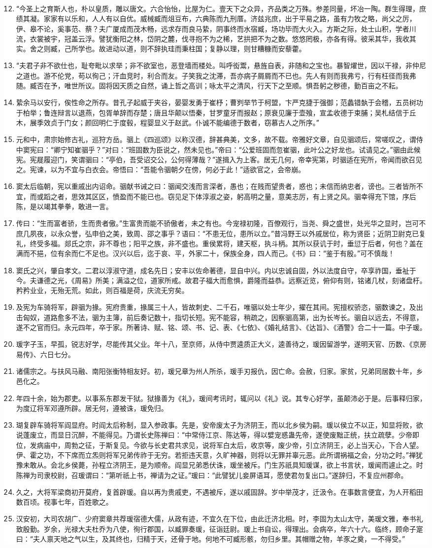 12. <span id="卷五十二_崔骃列传第四十二-12"></span>
“今圣上之育斯人也，朴以皇质，雕以唐文。六合怡怡，比屋为仁。壹天下之众异，齐品类之万殊。参差同量，坏冶一陶。群生得理，庶绩其凝。家家有以乐和，人人有以自优。威械臧而俎豆布，六典陈而九刑厝。济兹兆庶，出于平易之路，虽有力牧之略，尚父之厉，伊、皋不论，奚事范、蔡？夫广厦成而茂木畅，远求存而良马絷，阴事终而水宿臧，场功毕而大火入。方斯之际，处士山积，学者川流，衣裳被宇，冠盖云浮。譬犹衡阳之林，岱阴之麓，伐寻抱不为之稀，艺拱把不为之数。悠悠罔极，亦各有得。彼采其华，我收其实。舍之则臧，己所学也。故进动以道，则不辞执珪而秉柱国；复静以理，则甘糟糠而安藜藿。

13. <span id="卷五十二_崔骃列传第四十二-13"></span>
“夫君子非不欲仕也，耻夸毗以求举；非不欲室也，恶登墙而楼处。叫呼衒鬻，悬旌自表，非随和之宝也。暴智燿世，因以干禄，非仲尼之道也。游不伦党，苟以徇己；汗血竞时，利合而友。子笑我之沈滞，吾亦病子屑屑而不已也。先人有则而我弗亏，行有枉径而我弗随。臧否在予，唯世所议。固将因天质之自然，诵上哲之高训；咏太平之清风，行天下之至顺。惧吾躬之秽德，勤百亩之不耘。

14. <span id="卷五十二_崔骃列传第四十二-14"></span>
絷余马以安行，俟性命之所存。昔孔子起威于夹谷，晏婴发勇于崔杼；曹刿举节于柯盟，卞严克捷于强御；范蠡错埶于会稽，五员树功于柏举；鲁连辩言以退燕，包胥单辞而存楚；唐且华颠以悟秦，甘罗童牙而报赵；原衰见廉于壶飱，宣孟收德于束脯；吴札结信于丘木，展季效贞于门女；颜回明仁于度毂，程婴显义于赵武。仆诚不能编德于数者，窃慕古人之所序。”

15. <span id="卷五十二_崔骃列传第四十二-15"></span>
元和中，肃宗始修古礼，巡狩方岳。骃上《四巡颂》以称汉德，辞甚典美，文多，故不载。帝雅好文章，自见骃颂后，常嗟叹之，谓侍中窦宪曰：“卿宁知崔骃乎？”对曰：“班固数为臣说之，然未见也。”帝曰：“公爱班固而忽崔骃，此叶公之好龙也。试请见之。”骃由此候宪。宪屣履迎门，笑谓骃曰：“亭伯，吾受诏交公，公何得薄哉？”遂揖入为上客。居无几何，帝幸宪第，时骃适在宪所，帝闻而欲召见之。宪谏，以为不宜与白衣会。帝悟曰：“吾能令骃朝夕在傍，何必于此！”适欲官之，会帝崩。

16. <span id="卷五十二_崔骃列传第四十二-16"></span>
窦太后临朝，宪以重戚出内诏命。骃献书诫之曰：骃闻交浅而言深者，愚也；在贱而望贵者，惑也；未信而纳忠者，谤也。三者皆所不宜，而或蹈之者，思效其区区，愤盈而不能已也。窃见足下体淳淑之姿，躬高明之量，意美志厉，有上贤之风。骃幸得充下馆，序后陈，是以竭其拳拳，敢进一言。

17. <span id="卷五十二_崔骃列传第四十二-17"></span>
传曰：“生而富者骄，生而贵者傲。”生富贵而能不骄傲者，未之有也。今宠禄初隆，百僚观行，当尧、舜之盛世，处光华之显时，岂可不庶几夙夜，以永众誉，弘申伯之美，致周、邵之事乎？语曰：“不患无位，患所以立。”昔冯野王以外戚居位，称为贤臣；近阴卫尉克已复礼，终受多福。郯氏之宗，非不尊也；阳平之族，非不盛也。重侯累将，建天枢，执斗柄。其所以获讥于时，垂愆于后者，何也？盖在满而不挹，位有余而仁不足也。汉兴以后，迄于哀、平，外家二十，保族全身，四人而己。《书》曰：“鉴于有殷。”可不慎哉！

18. <span id="卷五十二_崔骃列传第四十二-18"></span>
窦氏之兴，肇自孝文。二君以淳淑守道，成名先日；安丰以佐命著德，显自中兴。内以忠诚自固，外以法度自守，卒享祚国，垂祉于今。夫谦德之光，《周易》所美；满溢之位，道家所戒。故君子福大而愈惧，爵隆而益恭。远察近览，俯仰有则，铭诸几杖，刻诸盘杅。矜矜业业，无殆无荒。如此，则百福是荷，庆流无穷矣。

19. <span id="卷五十二_崔骃列传第四十二-19"></span>
及宪为车骑将军，辟骃为掾。宪府贵重，掾属三十人，皆故刺史、二千石，唯骃以处士年少，擢在其间。宪擅权骄恣，骃数谏之，及出击匈奴，道路愈多不法，骃为主簿，前后奏记数十，指切长短。宪不能容，稍疏之，因察骃高第，出为长岑长。骃自以远去，不得意，遂不之官而归。永元四年，卒于家。所著诗、赋、铭、颂、书、记、表、《七依》、《婚礼结言》、《达旨》、《酒警》合二十一篇。中子瑗。

20. <span id="卷五十二_崔骃列传第四十二-20"></span>
瑗字子玉，早孤，锐志好学，尽能传其父业。年十八，至京师，从侍中贾逵质正大义，逵善待之，瑗因留游学，遂明天官、历数、《京房易传》、六日七分。

21. <span id="卷五十二_崔骃列传第四十二-21"></span>
诸儒宗之。与扶风马融、南阳张衡特相友好。初，瑗兄章为州人所杀，瑗手刃报仇，因亡命。会赦，归家。家贫，兄弟同居数十年，乡邑化之。

22. <span id="卷五十二_崔骃列传第四十二-22"></span>
年四十余，始为郡吏。以事系东郡发干狱。狱掾善为《礼》，瑗间考讯时，辄问以《礼》说。其专心好学，虽颠沛必于是。后事释归家，为度辽将军邓遵所辟。居无何，遵被诛，瑗免归。

23. <span id="卷五十二_崔骃列传第四十二-23"></span>
瑚复辟车骑将军阎显府。时阎太后称制，显入参政事。先是，安帝废太子为济阴王，而以北乡侯为嗣。瑗以侯立不以正，知显将败，欲说蓬废立，而显日沉醉，不能得见。乃谓长史陈禅曰：“中常侍江京、陈达等，得以嬖宠惑蛊先帝，遂使废黜正统，扶立疏孽。少帝即位，发病庙中，周勃之征，于斯复见。今欲与长史君共求见，说将军白太后，收京等，废少帝，引立济阴王，必上当天心，下合人望。伊、霍之功，不下席而立炁则将军兄弟传祚于无穷。若拒违天意，久旷神器，则将以无罪并辜元恶。此所谓祸福之会，分功之时。”禅犹豫未敢从。会北乡侯薨，孙程立济阴王，是为顺帝。阎显兄弟悉伏诛，瑗坐被斥。门生苏祇具知瑗谋，欲上书言状，瑗闻而遽止之。时陈禅为司隶校尉，召瑗谓曰：“第听祇上书，禅请为之证。”瑗曰：“此譬犹儿妾屏语耳，愿使君勿复出口。”遂辞归，不复应州郡命。

24. <span id="卷五十二_崔骃列传第四十二-24"></span>
久之，大将军梁商初开莫府，复首辟瑗。自以再为贵戚吏，不遇被斥，遂以戚固辞。岁中举茂才，迁汲令。在事数言便宜，为人开稻田数百顷。视事七年，百姓歌之。

25. <span id="卷五十二_崔骃列传第四十二-25"></span>
汉安初，大司农胡广、少府窦章共荐瑗宿德大儒，从政有迹，不宜久在下位，由此迁济北相。时，李固为太山太守，美瑗文雅，奉书礼致殷勤。岁余，光禄大夫杜乔为八使，徇行郡国，以臧罪奏瑗，征诣廷尉。瑗上书自讼，得理出。会病卒，年六十六。临终，顾命子寔曰：“夫人禀天地之气以生，及其终也，归精于天，还骨于地。何地不可臧形骸，勿归乡里。其帽赠之物，羊豕之奠，一不得受。”
